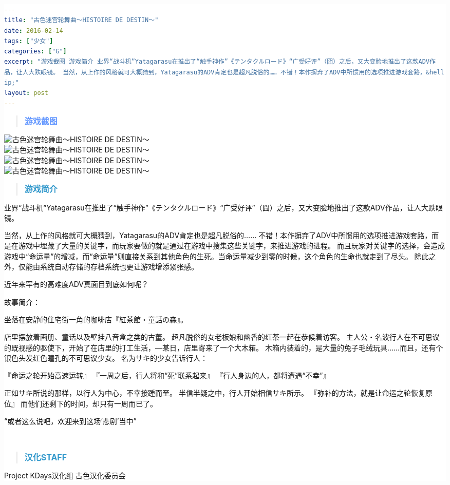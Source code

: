 ```yaml
---
title: "古色迷宫轮舞曲～HISTOIRE DE DESTIN～"
date: 2016-02-14
tags: ["少女"]
categories: ["G"]
excerpt: "游戏截图 游戏简介 业界“战斗机”Yatagarasu在推出了“触手神作”《テンタクルロード》“广受好评”（囧）之后，又大变脸地推出了这款ADV作品，让人大跌眼镜。 当然，从上作的风格就可大概猜到，Yatagarasu的ADV肯定也是超凡脱俗的…… 不错！本作摒弃了ADV中所惯用的选项推进游戏套路，&hellip;"
layout: post
---
```


<div>
<blockquote><b><span style="font-size: 12pt; color: #6699ff;">游戏截图</span></b></blockquote>
<div><img title="点击放大" src="https://yyddd.gogogal.top/wp-content/uploads/2025/04/20250429_6810fedc35bbb.webp" alt="古色迷宫轮舞曲～HISTOIRE DE DESTIN～" width="650" /></div>
<div><img title="点击放大" src="https://yyddd.gogogal.top/wp-content/uploads/2025/04/20250429_6810fede04cb3.webp" alt="古色迷宫轮舞曲～HISTOIRE DE DESTIN～" width="650" /></div>
<div><img title="点击放大" src="https://yyddd.gogogal.top/wp-content/uploads/2025/04/20250429_6810fedfe66eb.webp" alt="古色迷宫轮舞曲～HISTOIRE DE DESTIN～" width="650" /></div>
<div><img title="点击放大" src="https://yyddd.gogogal.top/wp-content/uploads/2025/04/20250429_6810fee1d6e7b.webp" alt="古色迷宫轮舞曲～HISTOIRE DE DESTIN～" width="650" /></div>
<blockquote><b><span style="font-size: 12pt; color: #3399cc;">游戏简介</span></b></blockquote>
<div>业界“战斗机”Yatagarasu在推出了“触手神作”《テンタクルロード》“广受好评”（囧）之后，又大变脸地推出了这款ADV作品，让人大跌眼镜。

当然，从上作的风格就可大概猜到，Yatagarasu的ADV肯定也是超凡脱俗的……
不错！本作摒弃了ADV中所惯用的选项推进游戏套路，而是在游戏中埋藏了大量的关键字，而玩家要做的就是通过在游戏中搜集这些关键字，来推进游戏的进程。
而且玩家对关键字的选择，会造成游戏中“命运量”的增减，而“命运量”则直接关系到其他角色的生死。当命运量减少到零的时候，这个角色的生命也就走到了尽头。
除此之外，仅能由系统自动存储的存档系统也更让游戏增添紧张感。

近年来罕有的高难度ADV真面目到底如何呢？

故事简介：

坐落在安静的住宅街一角的咖啡店『紅茶館・童話の森』。

店里摆放着画册、童话以及壁挂八音盒之类的古董。
超凡脱俗的女老板娘和幽香的红茶一起在恭候着访客。
主人公・名波行人在不可思议的既视感的驱使下，开始了在店里的打工生活，—某日，店里寄来了一个大木箱。
木箱内装着的，是大量的兔子毛绒玩具……而且，还有个银色头发红色瞳孔的不可思议少女。
名为サキ的少女告诉行人：

『命运之轮开始高速运转』
『一周之后，行人将和“死”联系起来』
『行人身边的人，都将遭遇“不幸”』

正如サキ所说的那样，以行人为中心，不幸接踵而至。
半信半疑之中，行人开始相信サキ所示。
『弥补的方法，就是让命运之轮恢复原位』
而他们还剩下的时间，却只有一周而已了。

“或者这么说吧，欢迎来到这场‘悲剧’当中”</div>
&nbsp;
<blockquote><b><span style="font-size: 12pt; color: #3399cc;">汉化STAFF</span></b></blockquote>
<div>Project
KDays汉化组 古色汉化委员会
